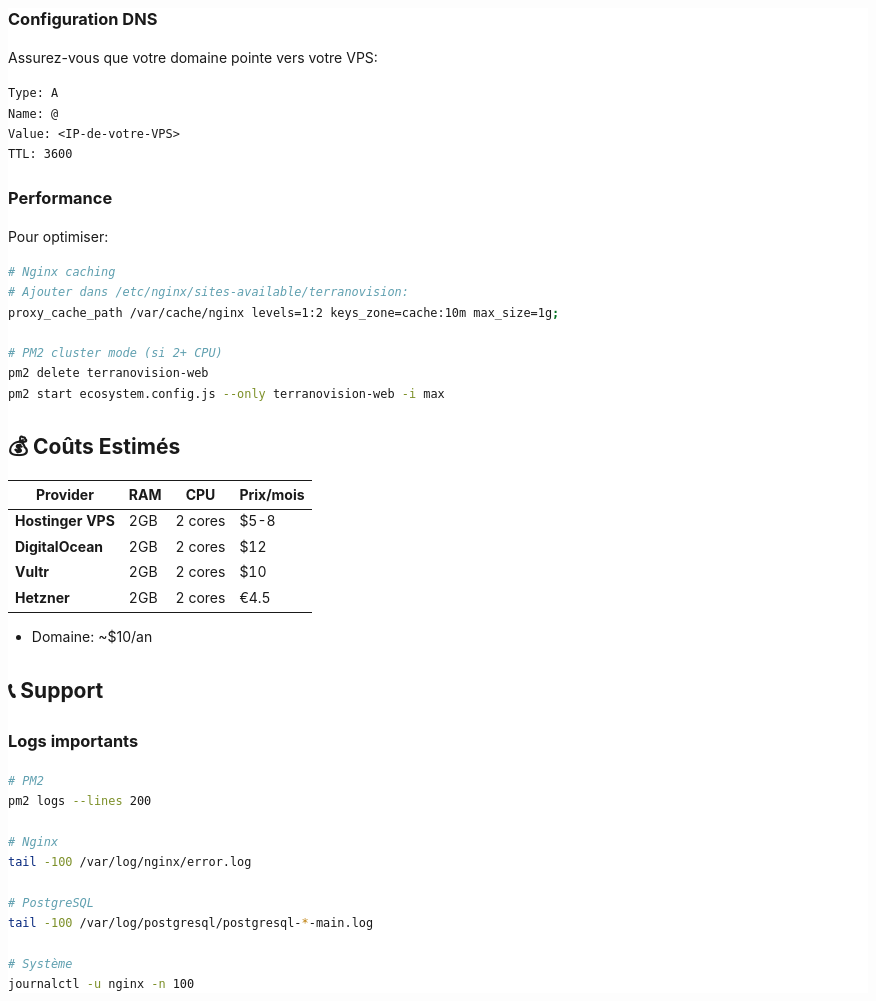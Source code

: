 ### Configuration DNS

Assurez-vous que votre domaine pointe vers votre VPS:

```
Type: A
Name: @
Value: <IP-de-votre-VPS>
TTL: 3600
```

### Performance

Pour optimiser:

```bash
# Nginx caching
# Ajouter dans /etc/nginx/sites-available/terranovision:
proxy_cache_path /var/cache/nginx levels=1:2 keys_zone=cache:10m max_size=1g;

# PM2 cluster mode (si 2+ CPU)
pm2 delete terranovision-web
pm2 start ecosystem.config.js --only terranovision-web -i max
```

## 💰 Coûts Estimés

| Provider | RAM | CPU | Prix/mois |
|----------|-----|-----|-----------|
| **Hostinger VPS** | 2GB | 2 cores | $5-8 |
| **DigitalOcean** | 2GB | 2 cores | $12 |
| **Vultr** | 2GB | 2 cores | $10 |
| **Hetzner** | 2GB | 2 cores | €4.5 |

+ Domaine: ~$10/an

## 📞 Support

### Logs importants

```bash
# PM2
pm2 logs --lines 200

# Nginx
tail -100 /var/log/nginx/error.log

# PostgreSQL
tail -100 /var/log/postgresql/postgresql-*-main.log

# Système
journalctl -u nginx -n 100
```
